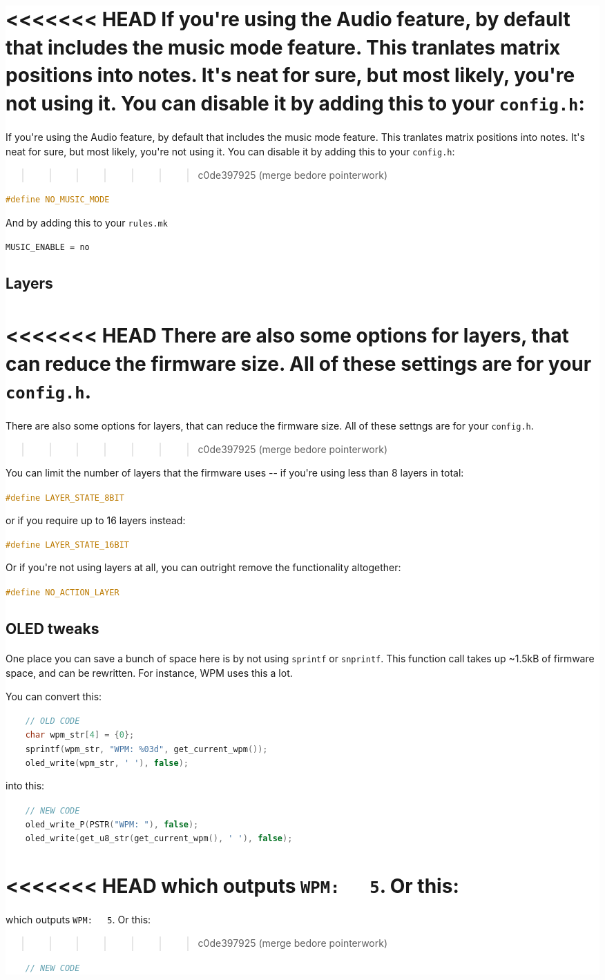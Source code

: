 <<<<<<< HEAD
If you're using the Audio feature, by default that includes the music mode feature. This tranlates matrix positions into notes. It's neat for sure, but most likely, you're not using it. You can disable it by adding this to your `config.h`:
=======
If you're using the Audio feature, by default that includes the music mode feature.  This tranlates matrix positions into notes.  It's neat for sure, but most likely, you're not using it.  You can disable it by adding this to your `config.h`:
>>>>>>> c0de397925 (merge bedore pointerwork)
```c
#define NO_MUSIC_MODE
```
And by adding this to your `rules.mk`
```make
MUSIC_ENABLE = no
```

## Layers

<<<<<<< HEAD
There are also some options for layers, that can reduce the firmware size. All of these settings are for your `config.h`.
=======
There are also some options for layers, that can reduce the firmware size.  All of these settngs are for your `config.h`. 
>>>>>>> c0de397925 (merge bedore pointerwork)

You can limit the number of layers that the firmware uses -- if you're using less than 8 layers in total:
```c
#define LAYER_STATE_8BIT
```
or if you require up to 16 layers instead:
```c
#define LAYER_STATE_16BIT
```
Or if you're not using layers at all, you can outright remove the functionality altogether:
```c
#define NO_ACTION_LAYER
```


## OLED tweaks

One place you can save a bunch of space here is by not using `sprintf` or `snprintf`. This function call takes up ~1.5kB of firmware space, and can be rewritten. For instance, WPM uses this a lot.

You can convert this:
```c
    // OLD CODE
    char wpm_str[4] = {0};
    sprintf(wpm_str, "WPM: %03d", get_current_wpm());
    oled_write(wpm_str, ' '), false);
```
into this:
```c
    // NEW CODE
    oled_write_P(PSTR("WPM: "), false);
    oled_write(get_u8_str(get_current_wpm(), ' '), false);
```
<<<<<<< HEAD
which outputs `WPM:   5`. Or this: 
=======
which outputs `WPM:   5`.  Or this: 
>>>>>>> c0de397925 (merge bedore pointerwork)
```c
    // NEW CODE
```